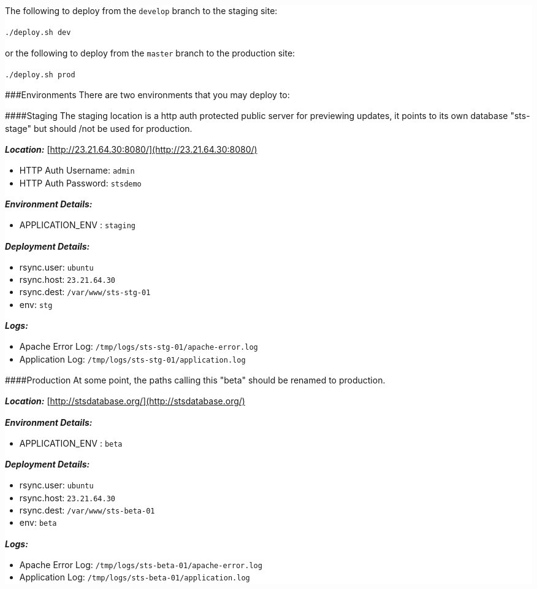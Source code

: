 The following to deploy from the `develop` branch to the staging site:

```
./deploy.sh dev
```

or the following to deploy from the `master` branch to the production site:

```
./deploy.sh prod
```

###Environments
There are two environments that you may deploy to:


####Staging
The staging location is a http auth protected public server for previewing updates, it points to its own database "sts-stage" but should /not be used for production.

***Location:*** [http://23.21.64.30:8080/](http://23.21.64.30:8080/)

- HTTP Auth Username: `admin`
- HTTP Auth Password: `stsdemo`

***Environment Details:***

- APPLICATION_ENV : `staging`

***Deployment Details:***

- rsync.user:   `ubuntu`
- rsync.host:   `23.21.64.30`
- rsync.dest:   `/var/www/sts-stg-01`
- env:          `stg`

***Logs:***

- Apache Error Log: `/tmp/logs/sts-stg-01/apache-error.log`
- Application Log: `/tmp/logs/sts-stg-01/application.log`

####Production
At some point, the paths calling this "beta" should be renamed to production.

***Location:*** [http://stsdatabase.org/](http://stsdatabase.org/)

***Environment Details:***

- APPLICATION_ENV : `beta`

***Deployment Details:***

- rsync.user:   `ubuntu`
- rsync.host:   `23.21.64.30`
- rsync.dest:   `/var/www/sts-beta-01`
- env:          `beta`

***Logs:***

- Apache Error Log: `/tmp/logs/sts-beta-01/apache-error.log`
- Application Log: `/tmp/logs/sts-beta-01/application.log`

